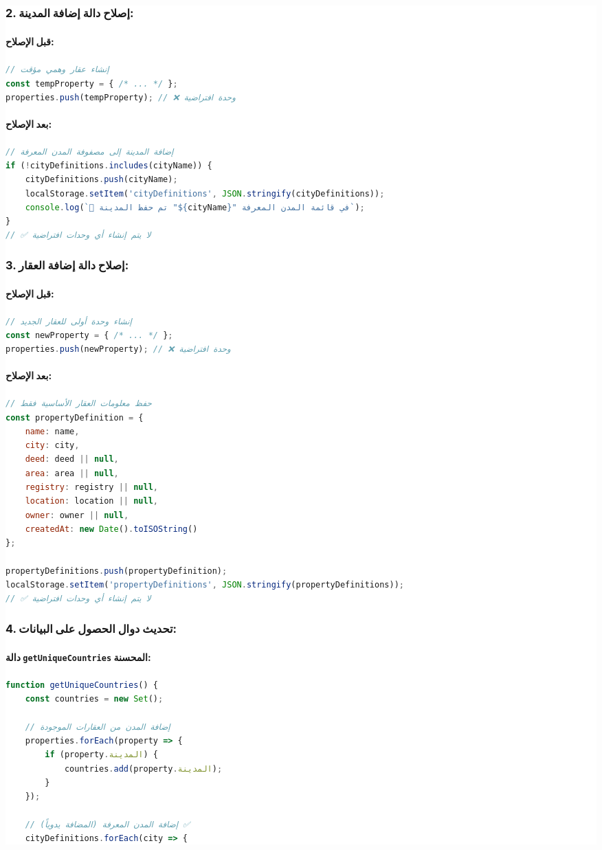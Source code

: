 ### **2. إصلاح دالة إضافة المدينة:**

#### **قبل الإصلاح:**
```javascript
// إنشاء عقار وهمي مؤقت
const tempProperty = { /* ... */ };
properties.push(tempProperty); // ❌ وحدة افتراضية
```

#### **بعد الإصلاح:**
```javascript
// إضافة المدينة إلى مصفوفة المدن المعرفة
if (!cityDefinitions.includes(cityName)) {
    cityDefinitions.push(cityName);
    localStorage.setItem('cityDefinitions', JSON.stringify(cityDefinitions));
    console.log(`💾 تم حفظ المدينة "${cityName}" في قائمة المدن المعرفة`);
}
// ✅ لا يتم إنشاء أي وحدات افتراضية
```

### **3. إصلاح دالة إضافة العقار:**

#### **قبل الإصلاح:**
```javascript
// إنشاء وحدة أولى للعقار الجديد
const newProperty = { /* ... */ };
properties.push(newProperty); // ❌ وحدة افتراضية
```

#### **بعد الإصلاح:**
```javascript
// حفظ معلومات العقار الأساسية فقط
const propertyDefinition = {
    name: name,
    city: city,
    deed: deed || null,
    area: area || null,
    registry: registry || null,
    location: location || null,
    owner: owner || null,
    createdAt: new Date().toISOString()
};

propertyDefinitions.push(propertyDefinition);
localStorage.setItem('propertyDefinitions', JSON.stringify(propertyDefinitions));
// ✅ لا يتم إنشاء أي وحدات افتراضية
```

### **4. تحديث دوال الحصول على البيانات:**

#### **دالة `getUniqueCountries` المحسنة:**
```javascript
function getUniqueCountries() {
    const countries = new Set();
    
    // إضافة المدن من العقارات الموجودة
    properties.forEach(property => {
        if (property.المدينة) {
            countries.add(property.المدينة);
        }
    });
    
    // إضافة المدن المعرفة (المضافة يدوياً) ✅
    cityDefinitions.forEach(city => {
```